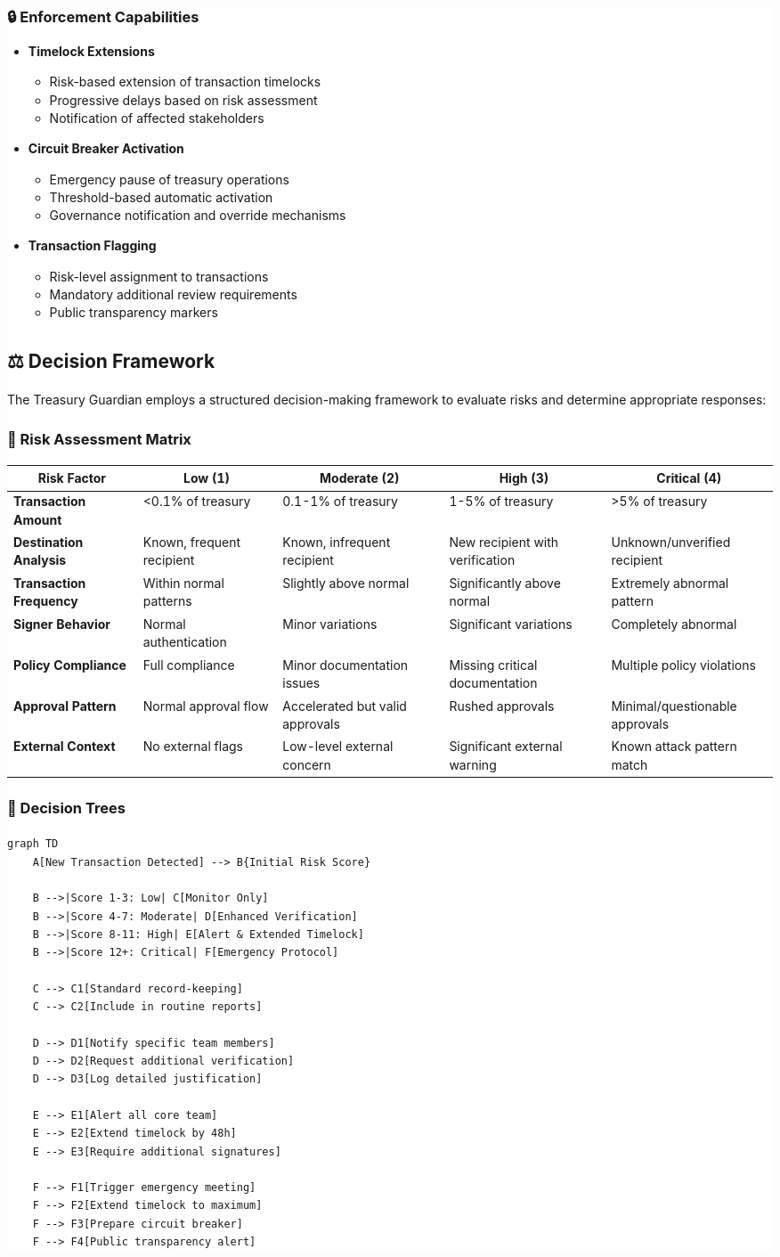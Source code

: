 ### 🔒 Enforcement Capabilities

- **Timelock Extensions**
  - Risk-based extension of transaction timelocks
  - Progressive delays based on risk assessment
  - Notification of affected stakeholders

- **Circuit Breaker Activation**
  - Emergency pause of treasury operations
  - Threshold-based automatic activation
  - Governance notification and override mechanisms

- **Transaction Flagging**
  - Risk-level assignment to transactions
  - Mandatory additional review requirements
  - Public transparency markers

## ⚖️ Decision Framework

The Treasury Guardian employs a structured decision-making framework to evaluate risks and determine appropriate responses:

### 🎯 Risk Assessment Matrix

| Risk Factor | Low (1) | Moderate (2) | High (3) | Critical (4) |
|-------------|---------|--------------|----------|--------------|
| **Transaction Amount** | <0.1% of treasury | 0.1-1% of treasury | 1-5% of treasury | >5% of treasury |
| **Destination Analysis** | Known, frequent recipient | Known, infrequent recipient | New recipient with verification | Unknown/unverified recipient |
| **Transaction Frequency** | Within normal patterns | Slightly above normal | Significantly above normal | Extremely abnormal pattern |
| **Signer Behavior** | Normal authentication | Minor variations | Significant variations | Completely abnormal |
| **Policy Compliance** | Full compliance | Minor documentation issues | Missing critical documentation | Multiple policy violations |
| **Approval Pattern** | Normal approval flow | Accelerated but valid approvals | Rushed approvals | Minimal/questionable approvals |
| **External Context** | No external flags | Low-level external concern | Significant external warning | Known attack pattern match |

### 🧠 Decision Trees

```mermaid
graph TD
    A[New Transaction Detected] --> B{Initial Risk Score}
    
    B -->|Score 1-3: Low| C[Monitor Only]
    B -->|Score 4-7: Moderate| D[Enhanced Verification]
    B -->|Score 8-11: High| E[Alert & Extended Timelock]
    B -->|Score 12+: Critical| F[Emergency Protocol]
    
    C --> C1[Standard record-keeping]
    C --> C2[Include in routine reports]
    
    D --> D1[Notify specific team members]
    D --> D2[Request additional verification]
    D --> D3[Log detailed justification]
    
    E --> E1[Alert all core team]
    E --> E2[Extend timelock by 48h]
    E --> E3[Require additional signatures]
    
    F --> F1[Trigger emergency meeting]
    F --> F2[Extend timelock to maximum]
    F --> F3[Prepare circuit breaker]
    F --> F4[Public transparency alert]
```